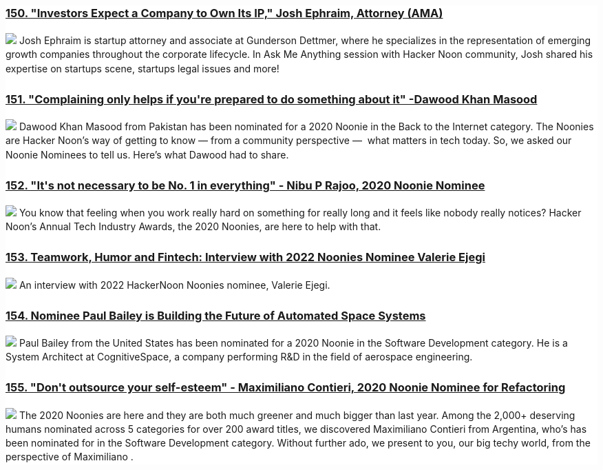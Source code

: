 ### [150. "Investors Expect a Company to Own Its IP," Josh Ephraim, Attorney (AMA)](https://hackernoon.com/investors-expect-a-company-to-own-its-ip-josh-ephraim-attorney-ama-4r343txl)
![](https://firebasestorage.googleapis.com/v0/b/hackernoon-app.appspot.com/o/images%2FxBI9x4dWxYMlbgdTor7NMV7Aphc2-em3k3t0l.jpeg?alt=media&token=b0b773e3-5abc-4bbb-bcc2-5954a2293490)
Josh Ephraim is startup attorney and associate at Gunderson Dettmer, where he specializes in the representation of emerging growth companies throughout the corporate lifecycle. In Ask Me Anything session with Hacker Noon community, Josh shared his expertise on startups scene, startups legal issues and more!

### [151. "Complaining only helps if you're prepared to do something about it" -Dawood Khan Masood](https://hackernoon.com/complaining-only-helps-if-youre-prepared-to-do-something-about-it-dawood-khan-masood-8sc3tc7)
![](https://firebasestorage.googleapis.com/v0/b/hackernoon-app.appspot.com/o/images%2FugoTV1vwcgR4mN8MMDUUN4vt6p02-ex203tiz.jpeg?alt=media&token=aeab6866-e7f7-4fa8-bd8c-2b3e58e34a35)
Dawood Khan Masood from Pakistan has been nominated for a 2020 Noonie in the Back to the Internet category. The Noonies are Hacker Noon’s way of getting to know — from a community perspective —  what matters in tech today. So, we asked our Noonie Nominees to tell us. Here’s what Dawood had to share.

### [152. "It's not necessary to be No. 1 in everything" - Nibu P Rajoo, 2020 Noonie Nominee](https://hackernoon.com/nibu-p-rajoo-2020-noonie-nominee-for-blockchain-jt293tio)
![](https://firebasestorage.googleapis.com/v0/b/hackernoon-app.appspot.com/o/images%2FugoTV1vwcgR4mN8MMDUUN4vt6p02-yu1q3tzx.jpeg?alt=media&token=f1da9a67-9e1e-45ec-bdd7-18d6b54e9e07)
You know that feeling when you work really hard on something for really long and it feels like nobody really notices? Hacker Noon’s Annual Tech Industry Awards, the 2020 Noonies, are here to help with that. 

### [153. Teamwork, Humor and Fintech: Interview with 2022 Noonies Nominee Valerie Ejegi ](https://hackernoon.com/teamwork-humor-and-fintech-interview-with-2022-noonies-nominee-valerie-ejegi)
![](https://cdn.hackernoon.com/images/7YvHL3ENPXaPCMItFXxed30R6de2-c793o76.jpeg)
An interview with 2022 HackerNoon Noonies nominee, Valerie Ejegi. 

### [154. Nominee Paul Bailey is Building the Future of Automated Space Systems](https://hackernoon.com/nominee-paul-bailey-is-building-the-future-of-automated-space-systems-e04y3u4c)
![](https://firebasestorage.googleapis.com/v0/b/hackernoon-app.appspot.com/o/images%2FugoTV1vwcgR4mN8MMDUUN4vt6p02-tp3r3uat.jpeg?alt=media&token=cb58c0ee-fd2d-488d-98e0-2b794b6368ae)
Paul Bailey from the United States has been nominated for a 2020 Noonie in the Software Development category. He is a System Architect at CognitiveSpace, a company performing R&D in the field of aerospace engineering.

### [155. "Don't outsource your self-esteem" - Maximiliano Contieri, 2020 Noonie Nominee for Refactoring](https://hackernoon.com/dont-outsource-your-self-esteem-maximiliano-contieri-2020-noonie-nominee-for-refactoring-nj3k3trf)
![](https://firebasestorage.googleapis.com/v0/b/hackernoon-app.appspot.com/o/images%2FugoTV1vwcgR4mN8MMDUUN4vt6p02-dy1r3th9.jpeg?alt=media&token=338fd31c-8ecb-4c1f-a880-5dba87830dd4)
The 2020 Noonies are here and they are both much greener and much bigger than last year. Among the 2,000+ deserving humans nominated across 5 categories for over 200 award titles, we discovered Maximiliano Contieri from Argentina, who’s has been nominated for in the Software Development category. Without further ado, we present to you, our big techy world, from the perspective of Maximiliano .
